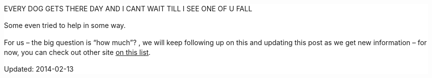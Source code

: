 <p>EVERY DOG GETS THERE DAY AND I CANT WAIT TILL I SEE ONE OF U FALL</p></blockquote>
<p>Some even tried to help in some way.</p>
<p>For us &#8211; the big question is &#8220;how much&#8221;? , we will keep following up on this and updating this post as we get new information &#8211; for now, you can check out other site <a href="https://gir.pub/deepdotweb/2013/10/28/updated-llist-of-hidden-marketplaces-tor-i2p/">on this list</a>.</p>

Updated: 2014-02-13
    
